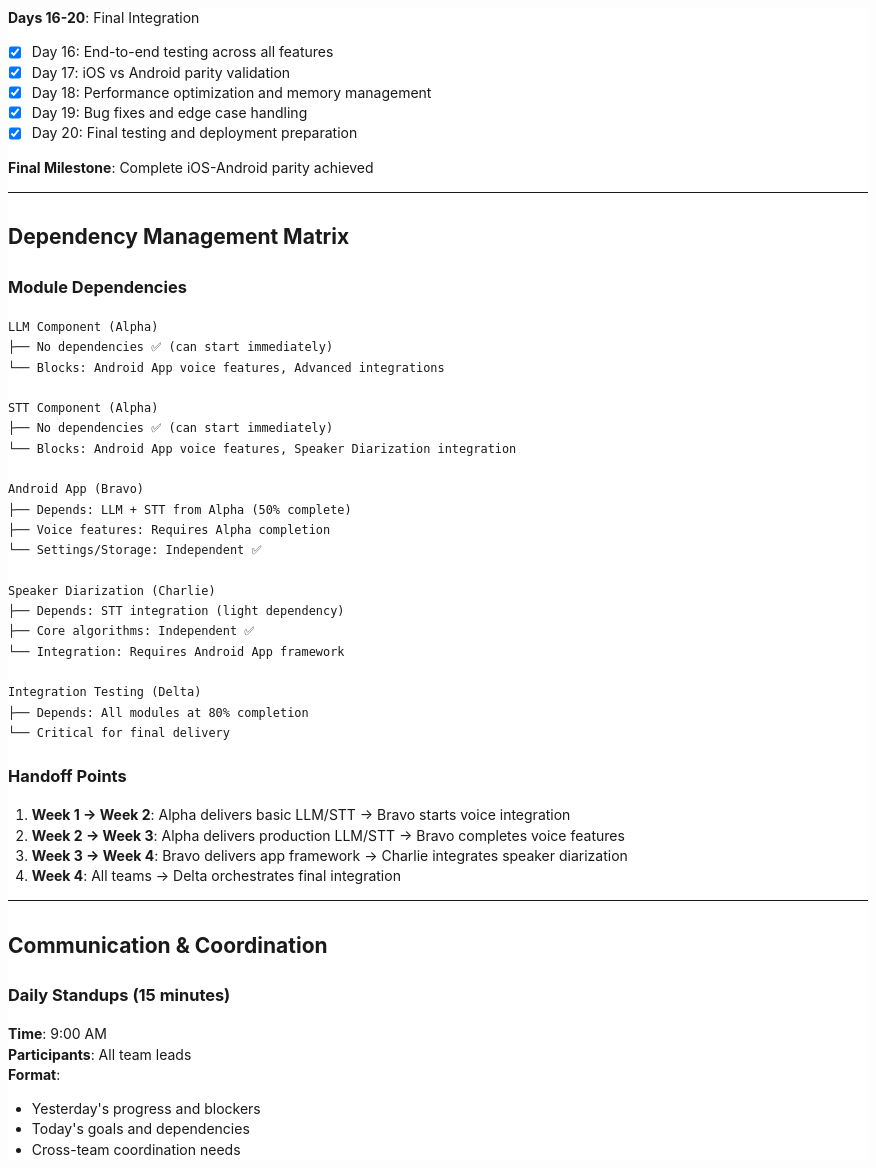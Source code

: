 **Days 16-20**: Final Integration
- [x] Day 16: End-to-end testing across all features
- [x] Day 17: iOS vs Android parity validation
- [x] Day 18: Performance optimization and memory management
- [x] Day 19: Bug fixes and edge case handling
- [x] Day 20: Final testing and deployment preparation

**Final Milestone**: Complete iOS-Android parity achieved

---

## Dependency Management Matrix

### Module Dependencies
```
LLM Component (Alpha)
├── No dependencies ✅ (can start immediately)
└── Blocks: Android App voice features, Advanced integrations

STT Component (Alpha) 
├── No dependencies ✅ (can start immediately)
└── Blocks: Android App voice features, Speaker Diarization integration

Android App (Bravo)
├── Depends: LLM + STT from Alpha (50% complete)
├── Voice features: Requires Alpha completion
└── Settings/Storage: Independent ✅

Speaker Diarization (Charlie)
├── Depends: STT integration (light dependency)
├── Core algorithms: Independent ✅ 
└── Integration: Requires Android App framework

Integration Testing (Delta)
├── Depends: All modules at 80% completion
└── Critical for final delivery
```

### Handoff Points
1. **Week 1 → Week 2**: Alpha delivers basic LLM/STT → Bravo starts voice integration
2. **Week 2 → Week 3**: Alpha delivers production LLM/STT → Bravo completes voice features
3. **Week 3 → Week 4**: Bravo delivers app framework → Charlie integrates speaker diarization
4. **Week 4**: All teams → Delta orchestrates final integration

---

## Communication & Coordination

### Daily Standups (15 minutes)
**Time**: 9:00 AM  
**Participants**: All team leads  
**Format**:
- Yesterday's progress and blockers
- Today's goals and dependencies
- Cross-team coordination needs
